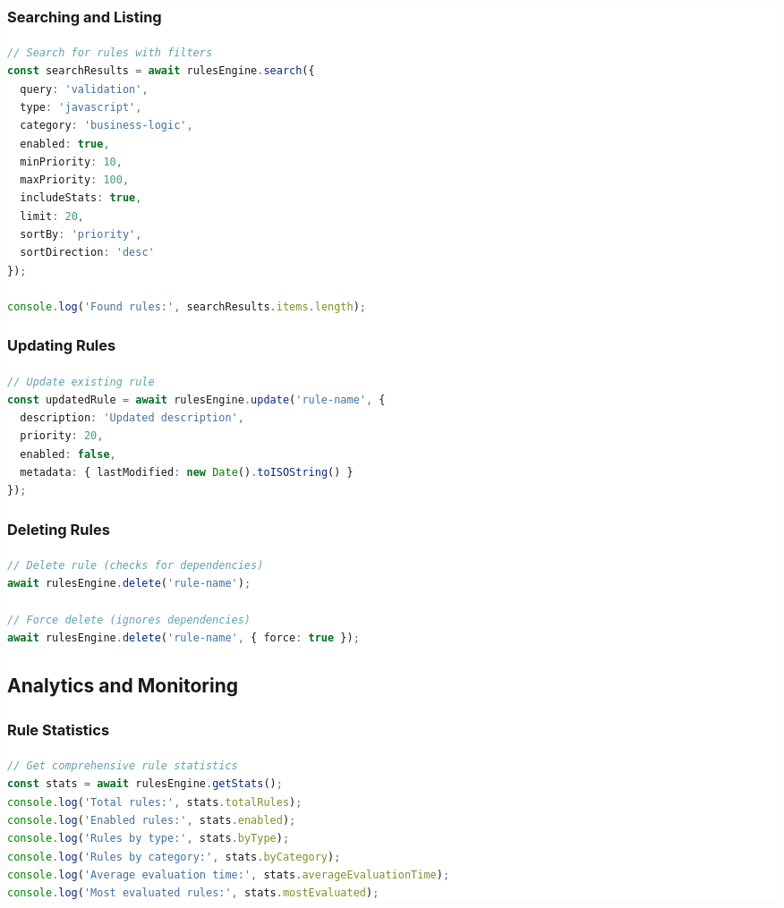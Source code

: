 ### Searching and Listing

```typescript
// Search for rules with filters
const searchResults = await rulesEngine.search({
  query: 'validation',
  type: 'javascript',
  category: 'business-logic',
  enabled: true,
  minPriority: 10,
  maxPriority: 100,
  includeStats: true,
  limit: 20,
  sortBy: 'priority',
  sortDirection: 'desc'
});

console.log('Found rules:', searchResults.items.length);
```

### Updating Rules

```typescript
// Update existing rule
const updatedRule = await rulesEngine.update('rule-name', {
  description: 'Updated description',
  priority: 20,
  enabled: false,
  metadata: { lastModified: new Date().toISOString() }
});
```

### Deleting Rules

```typescript
// Delete rule (checks for dependencies)
await rulesEngine.delete('rule-name');

// Force delete (ignores dependencies)
await rulesEngine.delete('rule-name', { force: true });
```

## Analytics and Monitoring

### Rule Statistics

```typescript
// Get comprehensive rule statistics
const stats = await rulesEngine.getStats();
console.log('Total rules:', stats.totalRules);
console.log('Enabled rules:', stats.enabled);
console.log('Rules by type:', stats.byType);
console.log('Rules by category:', stats.byCategory);
console.log('Average evaluation time:', stats.averageEvaluationTime);
console.log('Most evaluated rules:', stats.mostEvaluated);
```
